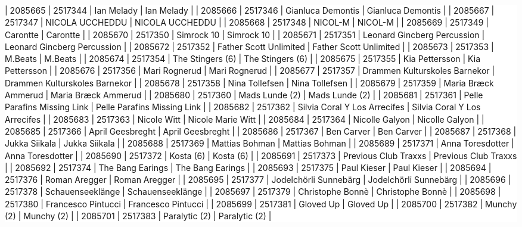| 2085665 | 2517344 | Ian Melady | Ian Melady |
| 2085666 | 2517346 | Gianluca Demontis | Gianluca Demontis |
| 2085667 | 2517347 | NICOLA UCCHEDDU | NICOLA UCCHEDDU |
| 2085668 | 2517348 | NICOL-M | NICOL-M |
| 2085669 | 2517349 | Carontte | Carontte |
| 2085670 | 2517350 | Simrock 10 | Simrock 10 |
| 2085671 | 2517351 | Leonard Gincberg Percussion | Leonard Gincberg Percussion |
| 2085672 | 2517352 | Father Scott Unlimited | Father Scott Unlimited |
| 2085673 | 2517353 | M.Beats | M.Beats |
| 2085674 | 2517354 | The Stingers (6) | The Stingers (6) |
| 2085675 | 2517355 | Kia Pettersson | Kia Pettersson |
| 2085676 | 2517356 | Mari Rognerud | Mari Rognerud |
| 2085677 | 2517357 | Drammen Kulturskoles Barnekor | Drammen Kulturskoles Barnekor |
| 2085678 | 2517358 | Nina Tollefsen | Nina Tollefsen |
| 2085679 | 2517359 | Maria Bræck Ammerud | Maria Bræck Ammerud |
| 2085680 | 2517360 | Mads Lunde (2) | Mads Lunde (2) |
| 2085681 | 2517361 | Pelle Parafins Missing Link | Pelle Parafins Missing Link |
| 2085682 | 2517362 | Silvia Coral Y Los Arrecifes | Silvia Coral Y Los Arrecifes |
| 2085683 | 2517363 | Nicole Witt | Nicole Marie Witt |
| 2085684 | 2517364 | Nicolle Galyon | Nicolle Galyon |
| 2085685 | 2517366 | April Geesbreght | April Geesbreght |
| 2085686 | 2517367 | Ben Carver | Ben Carver |
| 2085687 | 2517368 | Jukka Siikala | Jukka Siikala |
| 2085688 | 2517369 | Mattias Bohman | Mattias Bohman |
| 2085689 | 2517371 | Anna Toresdotter | Anna Toresdotter |
| 2085690 | 2517372 | Kosta (6) | Kosta (6) |
| 2085691 | 2517373 | Previous Club Traxxs | Previous Club Traxxs |
| 2085692 | 2517374 | The Bang Earings | The Bang Earings |
| 2085693 | 2517375 | Paul Kieser | Paul Kieser |
| 2085694 | 2517376 | Roman Aregger | Roman Aregger |
| 2085695 | 2517377 | Jodelchörli Sunnebärg | Jodelchörli Sunnebärg |
| 2085696 | 2517378 | Schauenseeklänge | Schauenseeklänge |
| 2085697 | 2517379 | Christophe Bonnè | Christophe Bonnè |
| 2085698 | 2517380 | Francesco Pintucci | Francesco Pintucci |
| 2085699 | 2517381 | Gloved Up | Gloved Up |
| 2085700 | 2517382 | Munchy (2) | Munchy (2) |
| 2085701 | 2517383 | Paralytic (2) | Paralytic (2) |